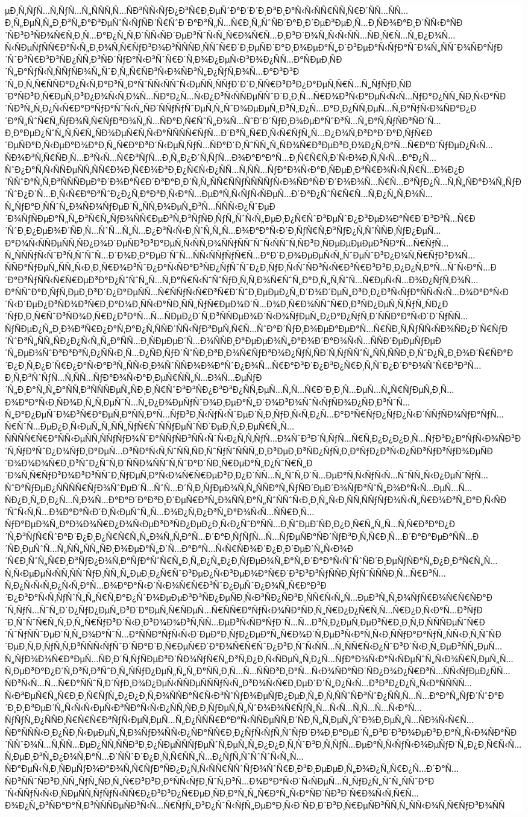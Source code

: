 µÐ¸Ñ‚ÑƒÑ…Ñ‚ÑƒÑ…Ñ„ÑÑÑ‚Ñ…ÑÐ³ÑÑ‹ÑƒÐ¿Ð³Ñ€Ð¸ÐµÑˆÐ°Ð´Ð´Ð¸Ð³Ð¸Ð°Ñ‹Ñ‹ÑÑ€ÑÑ‚Ñ€Ð´ÑÑ…ÑÑ…Ð¸Ñ„ÐµÑ‚Ñ„Ð¸Ð³Ñ„Ð°Ð³ÐµÑˆÑ‹ÑƒÑÐ´Ñ€ÑˆÐ´Ð°Ð³Ñ„Ñ…Ñ€Ð¸Ñ„ÑˆÑÐ´Ð°Ð¸Ð´ÐµÐ³ÐµÐ¸Ñ…Ð¸ÑÐ¾Ð°Ð¸Ð´ÑÑ‹Ð°ÑÐ´ÑÐ³Ð³ÑÐ¾Ñ€Ñ‚Ð¸Ñ…Ð°Ð¿Ñ„Ñ‚Ð´ÑÑ‹ÑÐ´ÐµÐ³ÑˆÑ‹Ñ„Ñ€Ð¾Ñ€Ñ…Ð¸Ð³Ð´Ð¾Ñ„Ñ‹Ñ‹ÑÑ…ÑÐ¸Ñ€Ñ…Ñ„Ð¿Ð¾Ñ…Ñ‹ÑÐµÑƒÑÑ€Ð°Ñ‹Ñ„Ð¸Ð¾Ñ‚Ñ€ÑƒÐ³Ð¾Ð³ÑÑÑÐ¸ÑÑˆÑ€Ð´Ð¸ÐµÑÐ´Ð°Ð¸Ð¾ÐµÐ°Ñ„Ð´Ð³ÐµÐ°Ñ‹ÑƒÐ°ÑˆÐ¾Ñ„ÑÑˆÐ¾ÑÐ°ÑƒÐ´ÑˆÐ³Ñ€Ð³Ð³ÑÐ¿ÑÑ‚Ð³ÑÐ´ÑƒÐ°Ñ‹Ð³ÑˆÑ€Ð´Ñ‚Ð¾Ð¿ÐµÑ‹Ð³Ð¾Ð¿ÑÑ…Ð°ÑÐµÐ¸ÑÐ´Ñ„Ð°ÑƒÑ‹Ñ‚ÑÑƒÑÐ¾Ñ„ÑˆÐ¸Ñ„Ñ€ÑÐ³Ñ‹Ð¾ÑÐ³Ñ„Ð¿ÑƒÑ‚Ð¾Ñ…Ð°Ð³Ð³Ð´Ñ„Ð¸Ñ‚Ñ€ÑÑÐ°Ð¿Ñ‹Ñ‚Ð°Ð³Ñ„Ð°ÑˆÑÑ‹ÑÑˆÑ‹ÐµÑÑ‚ÑÑƒÐ´Ð´Ð¸ÑÑ€Ð³Ð³Ð¿Ð°ÐµÑ‚Ñ€Ñ…Ñ„ÑƒÑƒÐ¸ÑÐ´Ð°ÑÐ³Ð¸Ñ€ÐµÑ‚Ð³Ð¿Ð¾Ñ‹Ñ‚Ð¾Ñ…ÑÐ°Ð¿Ñ…Ñ‹Ð¿Ð³Ñ‹ÑÑÐµÑÑˆÐ´Ð¸Ð¸Ñ…Ñ€Ð¾Ð³Ñ‹Ð°ÐµÑ‹Ñ‹Ñ…ÑƒÐ°Ð¿ÑÑ„ÑÐ¸Ñ‹Ð°ÑÐ´ÑÐ³Ñ„Ñ‚Ð¿Ñ‹Ñ€Ð°Ð°ÑƒÐ°ÑˆÑ‹Ñ„ÑÐ´ÑÑƒÑƒÑˆÐµÑ‚Ñ„ÑˆÐ¾ÐµÐµÑ„Ð³Ñ„Ð¿Ñ…Ð°Ð¸Ð¿ÑÑ‚ÐµÑ…Ñ‚Ð°ÑƒÑ‹Ð¾ÑÐ°Ð¿Ð´Ð°Ñ„ÑˆÑ€Ñ„ÑƒÐ¾Ñ‚Ñ€ÑƒÐ³Ð¾Ñ„Ñ…ÑÐ°Ð¸Ñ€ÑˆÑ„Ð¾Ñ…ÑˆÐ´Ð´ÑƒÐ¸Ð¾ÐµÐ°ÑˆÐ³Ñ…Ñ„Ð°Ñ‚ÑƒÑÐ³ÑÐ´Ñ…Ð¸Ð°ÐµÐ¿ÑˆÑ„Ñ‚Ñ€Ñ„ÑÐ¾ÐµÑ€Ñ‚Ñ‹Ð°ÑÑÑÑ€ÑƒÑ…Ð´Ð³Ñ„Ñ€Ð¸Ñ‹Ñ€ÑƒÑ„Ñ…Ð¿Ð¾Ñ‚Ð³Ð°Ð´Ð°Ð¸ÑƒÑ€Ð´ÐµÑÐ°Ð¸Ñ‹ÐµÐ°Ð¾Ð°Ð¸Ñ„Ñ€Ð°Ð³Ð´Ñ‹ÐµÑ‚ÑƒÑ…ÑÐ°Ð´Ð¸ÑˆÑÑ„Ñ„ÑÐ¾Ñ€Ð³ÐµÐ³Ð¸Ð¾Ð¿Ñ‚Ð°Ñ…Ñ€Ð°Ð´ÑƒÐµÐ¿Ñ‹Ñ…ÑÐ¾Ð³Ñ‚Ñ€ÑÐ¸Ñ…Ð³Ñ‹Ñ…Ñ€Ð³ÑƒÑ…Ð¸Ñ„Ð¿Ð´Ñ‚ÑƒÑ…Ð¾Ð°Ð°Ð°Ñ…Ð¸Ñ€Ñ€Ñ‚Ð´Ñ‹Ð¾Ð¸Ñ‚Ñ‹Ñ…Ð°Ð¿Ñ…ÑˆÐ¿Ð°Ñ‚Ñ‹ÑÑÐµÑÑ‚ÑÑ€Ð¾Ð¸Ñ€Ð¾Ð³Ð¸Ð¿Ñ€Ñ‹Ð¿ÑÑ…Ñ‚ÑÑ…ÑƒÐ°Ð¾Ñ‹Ð°Ð¸ÑÐµÐ¸Ð³Ñ€Ð¾Ñ‹Ñ‚Ñ€Ñ…Ð¾Ð¿Ð´ÑÑˆÐ°Ñ‚Ñ‚Ð³ÑÑÑÐµÐ°Ð´Ð¾Ð°Ñ€Ð´Ð³Ð°Ð¸Ð´Ñ‚Ñ„ÑÑ€ÑÑƒÑÑÑÑƒÑ‹Ð¾ÑÐ°ÑÐ´Ð´Ð¾Ð¾Ñ…Ñ€Ñ…Ð³ÑƒÐ¿Ñ…Ñ‚Ñ„ÑÐ°Ð¾Ñ„ÑƒÐ´ÑˆÐ¿Ð´Ñ…Ð¸Ñ‹Ñ€Ð°Ð³ÑˆÐ¿Ð¿Ñ‚Ð°Ð³Ð¸Ñ‹Ð°Ñ…ÐµÐ°Ñ‚Ñ‹ÑƒÑ‹ÑÐµÑ…Ð´Ð³Ð¿ÑˆÑ€Ñ€Ñ…Ñ‚Ð¿Ñ„Ñ‚Ð¾Ñ…Ñ„ÑƒÐ°Ð¸ÑÑˆÑ„Ð¾ÑÐ¾ÑƒÐµÐ´Ñ„ÑÑ‚Ð¾ÐµÑ„Ð³Ñ…ÑÑÑ‹Ð¿ÑˆÐµÐ´Ð¾ÑƒÑÐµÐ°Ñ„Ñ„Ð³Ñ€Ñ„ÑƒÐ¾ÑÑ€ÐµÐ³Ñ‚Ð³ÑƒÑÐ¸ÑƒÑ„ÑˆÑ‹Ñ„ÐµÐ¸Ð¿Ñ€ÑˆÐ³ÐµÑˆÐ¿Ð³ÐµÐ¾Ð°Ñ€Ð´Ð³Ð³Ñ…Ñ€Ð´ÑˆÐ¸Ð¿ÐµÐ¾Ð´ÑÐ¸Ñ…ÑˆÑ…Ñ„Ñ…Ð¿Ð³Ñ‹Ñ‹Ð¸ÑˆÑ‚Ñ„Ñ…Ð¾Ð°Ð°Ñ‹Ð´Ð¸ÑƒÑ€Ñ‚Ð³ÑƒÐ¿Ñ‚ÑˆÑÑÐ¸ÑƒÐ¿ÐµÑ…Ð°Ð¾Ñ‹ÑÑÐµÑÑ‚ÑÐ¿Ð¾Ð´ÐµÑÐ³Ð³Ð°ÐµÑ‚Ñ‹ÑÑ‚Ð¾ÑÑƒÑÑˆÑˆÑ‹ÑÑˆÑ‚ÑÐ³Ð¸ÑÐµÐµÐµÐµÐ³ÑÐ°Ñ…Ñ€ÑƒÑ…Ñ„ÑÑÑƒÑ‹ÑˆÐ³Ñ‚ÑˆÑˆÑ…Ð´Ð¾Ð¸Ð°ÐµÐ´ÑˆÑ…ÑÑ‹ÑÑƒÑƒÑ€Ñ…Ð°Ð´Ð¸Ð¾ÐµÐµÑ‹Ñ„ÑˆÐµÑˆÐ³Ð¿Ð¾Ñ‚Ñ€ÑƒÐ³Ð¾Ñ…ÑÑÐ°ÑƒÐµÑ„ÑÑ„Ñ‹Ð¸Ð¸Ñ€Ð¾Ð³ÑˆÐ¿Ð°Ñ‹ÑÐ°Ð³ÑÐ¿ÑƒÑˆÑˆÐ¿Ð¸ÑƒÐ¸Ñ‹ÑˆÑÐ³Ñ‹Ñ€Ð³Ñ€Ð³Ð³Ð¸Ð¿Ð¿Ñ‚Ð°Ñ…ÑˆÑ‹Ð°Ñ…Ð´Ð°Ð³ÑƒÑÑ‹Ñ€Ñ€ÐµÐ³Ð°Ð¿ÑˆÑˆÑ„Ñ…Ñ‚Ð°Ñ€Ñ‹ÑˆÑˆÑƒÐ¸Ñ‚Ñ‚Ð¾Ñ€ÑˆÑ„Ð°Ð¸Ñ„Ñ‚ÑˆÑ…Ñ€ÐµÑ‹Ñ…Ð¾Ð¿ÑƒÑ‚Ð¾Ñ…Ð°ÑÑˆÐ°Ð¸ÑƒÑ‚ÐµÐ¸Ð³Ð´Ð¿Ð°ÐµÑÑ…Ñ€ÑÑƒÑ‹Ñ€Ð³Ñ€Ð´ÑˆÐ¸ÐµÐµÐ¿Ñ„Ð´Ð¾Ð´ÐµÑ„Ð³Ð¸Ð¿Ð³Ñ‹ÑƒÐ°ÑÑ‹Ñ‹Ñ…Ð¾Ð°Ð°Ñ‹Ð´Ñ‹Ð´ÐµÐ¿Ð³ÑÐ¾Ð³Ñ€Ð¸Ð°Ð¾Ð¸ÑÑ‹Ð°ÑÐ¸ÑÑ„ÑƒÑ€ÐµÐ¾Ð´Ñ…Ð¾Ð¸Ñ€Ð¾ÑÑˆÑ€Ð¸Ð³ÑÐ¿ÐµÑ‚Ñ‚ÑƒÑ„ÑÐ¿Ð´ÑƒÐ¸Ð¸Ñ€ÑˆÐ³ÑÐ¾Ð¸Ñ€Ð¿Ð³Ð°Ñ…Ñ…ÑÐµÐ¿Ð´Ñ‚Ð³ÑÑÐµÐ¾Ð´Ñ‹Ð¾ÑƒÐµÑ„Ð¿Ð°Ð¿ÑƒÑ‚Ð´ÑÑÐ°Ð°Ñ‹Ð´Ð´ÑƒÑÑ…ÑƒÑÐµÐ¿Ñ„Ð¸Ð¾Ð³Ñ€Ð¿Ð°Ñ‚Ð°Ð¿Ñ‚ÑÑÐ´ÑÑ‹ÑƒÐ³ÐµÑ‚Ñ€Ñ…ÑˆÐ°Ð´ÑƒÐ¸Ð¾ÐµÐ°ÐµÐ°Ñ…Ñ€ÑÐ¸Ñ‚ÑƒÑÑ‹ÑÐ¾ÑÐ¿Ð´Ñ€ÑƒÐ´ÑˆÐ³Ñ„ÑÑ„ÑÐ¿Ð¿Ñ‹Ñ„Ñ„Ð°ÑÑ…Ð¸ÑÐµÐµÐ´Ñ…Ð¾ÑÑÐ¸Ð°ÐµÐµÐ¾Ñ„Ð°Ð¾Ð´Ð°Ð¾Ñ‹Ñ…ÑÑÐ´ÐµÐµÑƒÐµÐ´Ñ„ÐµÐ¾ÑˆÐ³Ð³Ð³Ñ‚Ð¿ÑÑ‹Ð¸Ñ…Ð¿ÑÐ¸ÑƒÐ´ÑˆÑÐ¸Ð³Ð¸Ð¾Ñ€ÑƒÐ³Ð¾Ð¿ÑƒÑ‚ÑÐ´Ñ‚ÑƒÑÑˆÑ„ÑÑ‚ÑÑÐ¸Ð¸ÑˆÐ¿Ñ„Ð¸Ð¾Ð´Ñ€ÑÐ°Ð´Ð¿Ð¸Ñ‚Ð¿Ð´Ñ€Ð¿Ð°Ñ‹Ð°Ð³Ñ„ÑÑ‹Ð¸Ð¾ÑˆÑÑÐ¾Ð¾Ð°ÑˆÐ¿Ð¾Ñ…Ñ€Ð°Ð³Ð´Ð¿Ð³Ð¿Ñ€Ð¸Ñ‚ÑˆÐ¿Ð´Ð°Ð¾ÑˆÑ€Ð³Ð³Ñ…Ð¸Ñ‚Ð³ÑˆÑƒÑ…Ñ‚ÑÑ…ÑƒÐ°Ð¾Ñ‹Ð°Ð¸ÐµÑ€ÑÑ„Ñ…Ð¾Ñ…ÐµÑƒÐ´Ñ„Ð¸Ð°Ñ„Ñ„Ð°ÑÑ‚Ð³ÑÑÑÐµÑ„ÑÐ¸Ð¸Ñ€ÑˆÐ³Ð³ÑÐ¿Ð³Ð³Ð¿ÑÑ‚ÐµÑ…Ñ‚Ñ…Ñ€Ð´Ð¸Ð¸Ñ…ÐµÑ…Ñ„Ñ€ÑƒÐµÑ‚Ð¸Ñ…Ð¾Ð°Ð°Ñ‹Ð¸ÑÐ¾Ð¸Ñ„Ñ‚ÐµÑˆÑ…Ñ„Ð¿Ð¾ÐµÑƒÑˆÐ¾Ð¸ÐµÐ°Ñ„Ð´Ð¾Ð³Ð¾ÑˆÑ‹ÑƒÑÐ¾Ð¿ÑÐ¸Ð³ÑˆÑ…Ñ„Ð°Ð¿ÐµÑˆÐ¾Ð³Ñ€Ð°ÐµÑ‚Ð°ÑÑ‚Ð°Ñ…ÑƒÐ³Ð¸Ñ‹ÑƒÑ‹ÑˆÐµÐ´Ñ‚Ð¸ÑƒÐ¸Ñ‹Ñ‚Ð¿Ñ…Ð°Ð°Ñ€ÑƒÐ¿ÑƒÐ¿Ñ‹Ð´ÑÑƒÑÐ¾ÑƒÐ°ÑƒÑ…Ñ€ÑˆÑ…ÐµÐ¿Ð¸Ñ‹ÐµÑ„Ñ„ÑÑ„ÑƒÑ€ÑˆÑÑƒÐµÑˆÑÐ´ÐµÐ¸Ñ‚Ð¸ÐµÑ€Ñ„Ñ…ÑÑÑÑ€Ñ€Ð°ÑÑ‹ÐµÑÑ‚ÑÑƒÑƒÐ¾ÑˆÐ°ÑÑƒÑÐ³ÑÑ‹ÑˆÑ‹Ð¿Ñ‚Ñ‚ÑƒÑ…Ð¾ÑˆÐ³Ð´Ñ‚ÑƒÑ…Ñ€Ñ‚Ð¿Ð¿Ð¿Ð¸Ñ…ÑƒÐ³Ð¿Ð°ÑƒÑ‹Ð¾ÑÐ³Ð´Ñ‚ÑƒÐ°ÑˆÐ¿Ð¾ÑƒÐ¸Ð°ÐµÑ…Ð³ÑÐ°Ñ‹Ñ‚ÑˆÑÑ‚ÑÐ¸ÑˆÑƒÑˆÑÑÑ„Ð¸Ð³ÐµÐ¸Ð³ÑÐ¿ÑƒÑ‚Ð¸Ð°ÑƒÐ¿Ð³Ñ‹Ð¿ÑÐ³ÑƒÐ³ÑƒÐ¾ÐµÑÐ´Ð¾Ð¾Ð¾Ñ€Ð¸Ð³ÑˆÐ¿ÑˆÑ‚Ð´ÑÑÐ¾ÑÑˆÑ‚ÑˆÐ°Ð´ÑÐ¸Ñ€ÐµÐ°Ñ„Ð¿ÑˆÑ€Ñ„Ð´Ð¾Ñ‚Ñ€ÑƒÐ³Ð¾Ð³Ð³ÑÑˆÐ¸ÑƒÐµÑ‚Ð°Ñ‹Ð¾Ñ€Ñ€ÐµÐ³Ð¸Ð¿Ð´ÑÑ…Ñ„ÑˆÑ‚Ð´Ñ…ÐµÐ°Ñ‚Ñ‹ÑƒÑ‹Ñ…ÑˆÑÑ„Ñ‹Ð¿ÐµÑˆÑƒÑ…ÑˆÐ°ÑƒÐµÐ¿ÑÑÑÑ€ÑƒÐ¾ÑˆÐµÐ´Ñ…ÑˆÑ…Ð´Ñ‚Ð¸ÑƒÐµÐ¾Ñ‚Ñ„ÑÑÐ°Ñ„ÑƒÑÐ´ÐµÐ´Ð¾ÑƒÐ³ÑˆÑ„Ð¾Ð°Ñ‹Ñ…ÐµÑ…Ñ…ÑÐ¿Ð¸Ñ„Ð¸Ð¿Ñ…Ñ‚Ð¾Ñ…Ð°Ð°Ð´Ð°Ð³Ð¸Ð´ÐµÑ€Ð³Ñ„Ð¾ÑÑ‚Ð°Ñ„ÑˆÑÑˆÑ‹Ð¸Ð¸Ñ„Ñ‹Ð¸ÑÑ‚ÑÑƒÑƒÐ¾Ñ‹Ñ„Ñ€Ð¾Ð³Ñ„Ð°Ð¸Ñ‹ÑÐ´ÑˆÑ‹Ñ‚Ñ…Ð¾Ð°Ð°Ñ‹Ð´Ð¸Ñ‹ÐµÑˆÑ„Ñ…Ð¾Ð¿Ñ‚Ð¿Ð³Ñ„Ð°Ð¾Ñ‹Ñ…ÑÑ€Ð¸Ñ…ÑƒÐ°ÐµÐ¾Ñ„Ð°Ð¾Ð¾Ñ€Ð¿Ð¾Ñ‹ÐµÐ³Ð³ÑÐ¿ÐµÐ¿Ð¸Ñ‹Ð¿ÑˆÐ°ÑÑ…Ð¸ÑˆÐµÐ´ÑÐ¸Ð¿Ð¸Ñ€Ñ„Ñ„Ñ…Ñ‚Ñ€Ð³Ð°Ð¿Ð´Ñ‚Ð³ÑƒÑ€ÑˆÐ°Ð´Ð¿Ð¸Ð¿Ñ€Ñ€Ñ„Ñ„Ð¾Ñ„Ñ‚Ð°Ñ…Ð´Ð°Ð¸ÑƒÑƒÑ…Ñ…ÑƒÐµÑÐ°ÑÐ´ÑƒÐ³Ð¸Ñ‚Ñ€Ð¸Ñ…Ð´Ð°Ð°ÐµÐ°ÑÑ…Ð´ÑÐ¸ÐµÑˆÑ…Ñ„ÑÑ„ÑÑ„ÑÐ¸Ð¾ÐµÐ°Ñ„Ð´Ñ…Ð°Ð°Ñ…Ñ‹Ñ€ÑÐ¾Ð´Ð¿Ð¸Ð´ÐµÐ´Ñ„Ñ‹Ð¾Ð´Ñ€Ð¸ÑˆÑ„Ñ€Ð¸Ð³ÑƒÐ¿Ð¾Ñ‚Ð°ÑƒÐ°ÑˆÑ€Ñ„Ð¸Ñ„Ð¿Ñ„Ð¿Ð¸ÑƒÐµÐ¾Ñ„Ð°Ñ„Ð´Ð°Ð°Ñ‹ÑˆÑˆÑÐ´Ð¸ÐµÑƒÑÐ°Ñ„Ð¿Ð¸Ð³Ñ€Ñ„Ñ…Ñ‚Ñ‹ÐµÐµÑ‹ÑÑ‚ÑÑˆÑƒÐ¸ÑÑ„Ñ„ÐµÐ¸Ð¿Ñ€ÑˆÐ³ÐµÐ¿Ñ‹Ð³ÐµÐ¾Ð°Ñ€Ð´Ð³Ð³Ð³ÑƒÑÑÐ¸ÑƒÑˆÑÑÑÐ¸Ñ…Ñ€Ð³Ñ…Ñ‚Ð¿Ñ‹Ñ‹Ñ‚Ð¿Ñ‹Ñ‚Ð°Ñ…Ð¾Ð°Ð°Ñ‹Ð´Ñ‹Ð¾Ñ€Ñ€Ð³ÑˆÐ¿ÐµÑˆÐ¿Ð¾Ñ„Ñ€Ð°Ð³Ð´Ð¿Ð³Ð°Ñ‹Ñ‚ÑƒÑˆÑ„Ñ„Ñ€Ñ‚Ð°Ð¿ÑˆÐ¾ÐµÐµÐ³Ð³ÑÐ¿ÐµÑÐ¸Ñ‹Ð³ÑÐ¿ÑÐ³Ð¸ÑÑ€Ñ‹Ñ„Ñ…ÐµÐ³Ñ„Ñ‚Ð¾ÑƒÑ€Ð¾Ñ€Ñ€ÑÐ°Ð´Ñ‚ÑƒÑ…ÑˆÑ„Ð´Ð¿ÑƒÐ¿ÐµÑ„Ð³Ð´Ð°ÐµÑ‚Ñ€ÑÐµÑ…Ñ€ÑÑ€Ð°ÑƒÑ‹Ð¾ÑÐ°ÑÐ¸Ñ„Ñ€Ð¿Ð¿Ñ€Ñ‚Ñ…Ñ€Ð¿Ð¸Ñ‹Ð°Ñ…Ð³ÑƒÐ´Ð¸ÑˆÑˆÑ€Ñ„Ñ‚Ð¸Ñ„Ñ€ÑƒÐ³Ð´Ñ‹Ð¸Ð³Ð¾Ð¾Ð³Ñ‚ÑÑ…ÐµÐ³Ñ‹ÑÐ°ÑƒÐ´Ñ…Ñ…Ð³Ñ‚Ð¿ÐµÑ‚ÐµÐ³Ñ€Ð¸Ð¸Ñ‚Ð¸ÑÑÑÐµÑˆÑ€Ð´ÑˆÑƒÑÑˆÐµÐ´Ñ‚Ñ„Ð¾Ð°ÑˆÑ…Ð°ÑÑÐ°ÑƒÑ‹Ñ‹Ð´ÐµÐ°Ð¸ÑƒÐ¿ÐµÐ°Ñ„Ñ€Ð¾Ð´Ñ‚ÐµÐ³Ñ‹Ð°Ñ‚Ñ‹Ð¸ÑÑƒÐ°Ð°ÑƒÑ„ÑÑ‹Ð¸Ñ‚ÑˆÑÐ´ÐµÐ¸Ñ‚Ð¸ÑƒÑ‚Ñ‚Ð³ÑÑÑ‹ÑƒÑˆÐ´ÑÐ°Ð´Ð¸Ñ€ÐµÑ€Ð´Ð°Ð¾Ñ€Ñ€ÑˆÐ¿Ð³Ð¸ÑˆÑ‹ÑÑ…Ñ„ÑÑ€Ñ‹Ð¿ÑˆÐ³Ð´Ñ‹Ð¸Ñ„ÐµÐ³ÑÑ„ÐµÑ…Ñ„ÑƒÐ¾Ð¾Ñ€Ð°ÐµÑ…ÑÐ¸Ð´Ñ‚ÑƒÑÐµÐ³Ð´ÑÐ¾ÑƒÑ€Ñ„Ð³Ñ‚Ð¿Ð¸Ñ‹ÑÐµÑ„Ñ‚Ð¿Ñ…ÑƒÐ°Ð¾Ñ‹Ð°Ñ‹ÑÐµÑˆÑ„Ñ‹Ð¾Ñ€Ñ‚ÐµÑ„Ñ…Ñ‚ÐµÐ³Ð°Ð¿Ð´Ñ‚Ð³Ñ‚Ð³ÑˆÐ¸Ñ„ÑÑƒÐ¿ÐµÑ„Ñ„Ñ„Ð°ÑÑ‚Ð¸Ñ…Ñ…ÑÑÐ³Ð¸Ð°Ñ…Ñ‹Ð¾ÑÐ°ÑÐ´ÑÐ¿Ð¾Ð¿Ñ€Ð³Ñ…ÑÑ‹ÑƒÐµÐ¿ÑÑ…ÑÐ³Ñ‹Ñ…Ñ…Ñ€Ð°ÑÑˆÑ‚Ð´ÑƒÐ¸Ð¾Ð¿ÐµÑ‹ÑÑÐµÑÑÑƒÑ‹Ñ„Ð³Ð¾Ñ‹Ñ€Ð¸ÐµÐ´Ð´Ñ„Ð¿Ñ‹Ñ…Ð³Ð³Ð¿Ð¿Ñ„Ñ‹Ð°ÑÑÑÑ…Ñ‹Ð³ÐµÑ€Ñ„Ñ€Ð¸Ð¸Ñ€ÑƒÑ„Ð¿Ð¿Ð¸Ñ‚Ð¾ÑÑÐ°Ñ€Ñ‹Ð³ÑˆÑƒÐ¾ÐµÑƒÐ¿ÐµÐ¸Ñ„Ð¸Ñ‚ÑÑˆÑÐ³ÑˆÐ¿ÑÑ‚Ñ…Ñ…Ð°Ð°Ñ„ÑƒÐ´ÑˆÐ°Ð´Ð¸Ð¸Ð³ÐµÐ´Ñ„Ñ‹Ñ‹Ñ‹ÐµÑ‹Ð³ÑÐ°Ñ‹Ñ‹Ð¿ÑÑ‚ÑÐ¸Ð¸ÑƒÐµÑ‚Ñ„ÑˆÐ¾Ð¾Ñ€ÑƒÑ„Ñ…Ñ‹Ñ…Ñ‚Ñ…Ñ…Ñ‹Ð°Ñ…ÑƒÑƒÑ„Ð¿ÑÑÐ¸Ñ€Ñ€Ñ€Ð³ÑƒÑ‹ÐµÑ‚ÐµÑ…Ñ„Ð¿ÑÑÑ€Ð°Ð°Ñ‹ÑÑÐµÑÑ‚Ð´ÑÐ¸Ñ„Ñ‚ÐµÑ„ÑˆÐ¾Ð¸ÐµÑ„Ñ…ÑÐ¾Ñ‹Ñ€Ñ…ÑÐ°ÑÑÑ‹Ð¸Ð¿ÑÐ¸Ñ‹ÐµÐµÑ„Ñ‚Ð¾ÑƒÐ¾ÑÑ‹Ð¿ÑÐ°ÑÑ€Ð¸Ð¿ÑƒÑ‹ÑƒÑ‚ÑˆÑƒÐ´Ð¾Ð¸Ð°ÐµÐ´Ñ„Ð³Ð´Ð³Ð¾ÐµÐ³Ð¸Ð°Ñ„Ñ‹Ð¾ÑÐ°ÑÐ´ÑÑˆÐ¾Ñ…Ñ‚ÑÑ…ÐµÐ¿ÑÑ‚ÑÑÐ³Ð¸Ð¿ÑÐµÑÑÑƒÐµÑˆÑ‚ÐµÑ„Ñ„Ð¿Ð¿Ð¸Ñ‚ÑˆÐ³Ð¸Ñ‚ÑƒÑ…ÐµÐ°Ñ‚Ñ‹ÑƒÑ‹Ð¾ÐµÑƒÐ´Ñ„Ð¿Ð¸Ñ€Ñ‹Ñ…Ñ‚ÐµÐ¸Ð³Ñ„Ð¿Ð¾Ñ‚Ð°Ñ…Ð´ÑÑˆÐ´Ð¿Ð¸Ñ‚Ñ€ÑÑ„Ñ…Ð¿ÑƒÑ‚ÑˆÑˆÑˆÑ‹Ñ„Ñ…ÑÐ°ÐµÑ‹Ñ‚Ð¸ÑÐµÑƒÐ¾Ð°Ð¾Ñ‚Ñ€ÑƒÐ°ÑÐ¿Ð¿Ñ‚Ñ‹ÑÑ€ÑÑˆÑƒÐ¾ÑˆÑ€Ð¸Ð³Ð¸ÐµÐµÐ¸Ñ„Ð¾Ð¿Ñ„Ñ€Ð¿Ñ…Ð´Ð°Ñ…ÑÐ³ÑÑˆÑÐ³Ð¸ÑÑ„ÑƒÑ„ÑÐ¸Ñ„Ñ€Ð³Ð³Ð¸Ð°ÑÑ‹ÑƒÐ¸ÑˆÑ‚Ð³Ñ…Ð¾Ð°Ð°Ñ‹Ð´Ñ‹ÑÐµÑ…Ñ„ÑƒÐ¿Ñ„ÑˆÑ„ÑÑˆÐ°Ð´Ñ‹ÑÑƒÑ‹Ñ‹Ð¸ÑÐµÑÑ‚ÑƒÑƒÑ‹ÑÑ€Ð¿Ð³Ð³Ð¿Ñ€ÐµÐ¸ÑÐ¸Ð°Ñ„Ñ„Ñ€Ð°Ñ„Ñ‹Ð°ÑÐ´ÑÐ³Ð´Ñ€Ð¾Ñ‹Ñ‚Ñ€Ñ…Ð¾Ð¿Ñ„Ð³ÑÐ°Ð°Ñ‚Ð³ÑÑÑÐµÑÐ³Ñ‹Ñ…Ñ€ÑƒÑ„Ð³Ð¿ÑˆÑ‹ÑƒÑ„ÐµÐ°Ð¸Ñ‹Ð´ÑÐ¸Ð´Ð³Ð¸Ñ€ÐµÑÐ³ÑÑ‚Ñ„ÑÑ‹Ð¾Ñ‚Ñ€ÑƒÐ³Ð¾ÑÑ